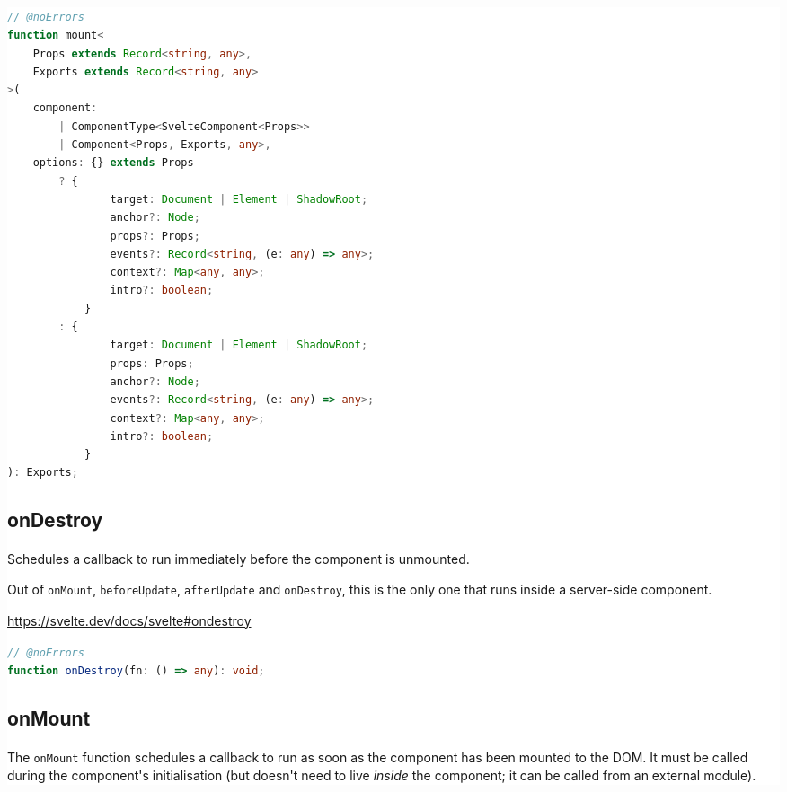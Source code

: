 ```ts
// @noErrors
function mount<
	Props extends Record<string, any>,
	Exports extends Record<string, any>
>(
	component:
		| ComponentType<SvelteComponent<Props>>
		| Component<Props, Exports, any>,
	options: {} extends Props
		? {
				target: Document | Element | ShadowRoot;
				anchor?: Node;
				props?: Props;
				events?: Record<string, (e: any) => any>;
				context?: Map<any, any>;
				intro?: boolean;
			}
		: {
				target: Document | Element | ShadowRoot;
				props: Props;
				anchor?: Node;
				events?: Record<string, (e: any) => any>;
				context?: Map<any, any>;
				intro?: boolean;
			}
): Exports;
```

</div>

## onDestroy

Schedules a callback to run immediately before the component is unmounted.

Out of `onMount`, `beforeUpdate`, `afterUpdate` and `onDestroy`, this is the
only one that runs inside a server-side component.

https://svelte.dev/docs/svelte#ondestroy

<div class="ts-block">

```ts
// @noErrors
function onDestroy(fn: () => any): void;
```

</div>

## onMount

The `onMount` function schedules a callback to run as soon as the component has been mounted to the DOM.
It must be called during the component's initialisation (but doesn't need to live _inside_ the component;
it can be called from an external module).
